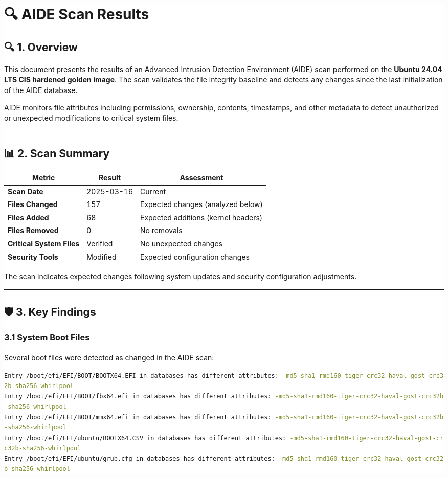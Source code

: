 

# 🔍 **AIDE Scan Results**

## 🔍 **1. Overview**

This document presents the results of an Advanced Intrusion Detection Environment (AIDE) scan performed on the **Ubuntu 24.04 LTS CIS hardened golden image**. The scan validates the file integrity baseline and detects any changes since the last initialization of the AIDE database.

AIDE monitors file attributes including permissions, ownership, contents, timestamps, and other metadata to detect unauthorized or unexpected modifications to critical system files.

---

## 📊 **2. Scan Summary**

| **Metric** | **Result** | **Assessment** |
|------------|------------|----------------|
| **Scan Date** | 2025-03-16 | Current |
| **Files Changed** | 157 | Expected changes (analyzed below) |
| **Files Added** | 68 | Expected additions (kernel headers) |
| **Files Removed** | 0 | No removals |
| **Critical System Files** | Verified | No unexpected changes |
| **Security Tools** | Modified | Expected configuration changes |

The scan indicates expected changes following system updates and security configuration adjustments.

---

## 🛡️ **3. Key Findings**

### **3.1 System Boot Files**

Several boot files were detected as changed in the AIDE scan:

```bash
Entry /boot/efi/EFI/BOOT/BOOTX64.EFI in databases has different attributes: -md5-sha1-rmd160-tiger-crc32-haval-gost-crc32b-sha256-whirlpool
Entry /boot/efi/EFI/BOOT/fbx64.efi in databases has different attributes: -md5-sha1-rmd160-tiger-crc32-haval-gost-crc32b-sha256-whirlpool
Entry /boot/efi/EFI/BOOT/mmx64.efi in databases has different attributes: -md5-sha1-rmd160-tiger-crc32-haval-gost-crc32b-sha256-whirlpool
Entry /boot/efi/EFI/ubuntu/BOOTX64.CSV in databases has different attributes: -md5-sha1-rmd160-tiger-crc32-haval-gost-crc32b-sha256-whirlpool
Entry /boot/efi/EFI/ubuntu/grub.cfg in databases has different attributes: -md5-sha1-rmd160-tiger-crc32-haval-gost-crc32b-sha256-whirlpool
```
